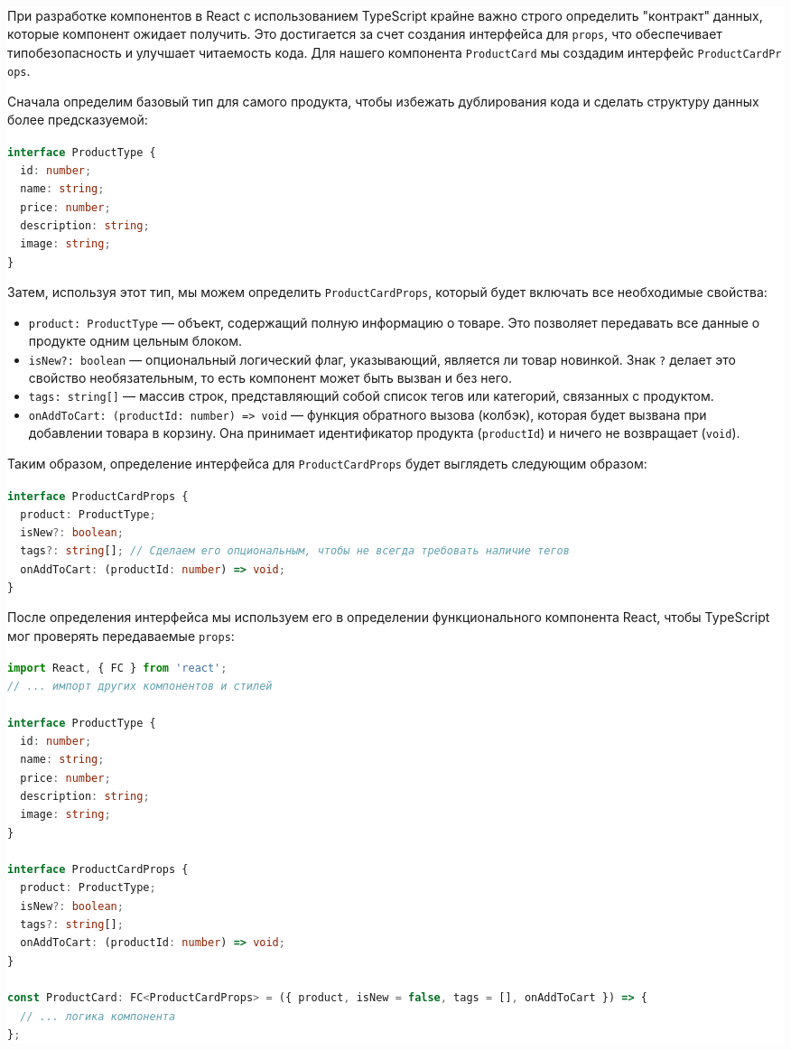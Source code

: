 При разработке компонентов в React с использованием TypeScript крайне важно строго определить "контракт" данных, которые компонент ожидает получить. Это достигается за счет создания интерфейса для `props`, что обеспечивает типобезопасность и улучшает читаемость кода. Для нашего компонента `ProductCard` мы создадим интерфейс `ProductCardProps`.

Сначала определим базовый тип для самого продукта, чтобы избежать дублирования кода и сделать структуру данных более предсказуемой:

```typescript
interface ProductType {
  id: number;
  name: string;
  price: number;
  description: string;
  image: string;
}
```

Затем, используя этот тип, мы можем определить `ProductCardProps`, который будет включать все необходимые свойства:

*   `product: ProductType` — объект, содержащий полную информацию о товаре. Это позволяет передавать все данные о продукте одним цельным блоком.
*   `isNew?: boolean` — опциональный логический флаг, указывающий, является ли товар новинкой. Знак `?` делает это свойство необязательным, то есть компонент может быть вызван и без него.
*   `tags: string[]` — массив строк, представляющий собой список тегов или категорий, связанных с продуктом.
*   `onAddToCart: (productId: number) => void` — функция обратного вызова (колбэк), которая будет вызвана при добавлении товара в корзину. Она принимает идентификатор продукта (`productId`) и ничего не возвращает (`void`).

Таким образом, определение интерфейса для `ProductCardProps` будет выглядеть следующим образом:

```typescript
interface ProductCardProps {
  product: ProductType;
  isNew?: boolean;
  tags?: string[]; // Сделаем его опциональным, чтобы не всегда требовать наличие тегов
  onAddToCart: (productId: number) => void;
}
```

После определения интерфейса мы используем его в определении функционального компонента React, чтобы TypeScript мог проверять передаваемые `props`:

```typescript
import React, { FC } from 'react';
// ... импорт других компонентов и стилей

interface ProductType {
  id: number;
  name: string;
  price: number;
  description: string;
  image: string;
}

interface ProductCardProps {
  product: ProductType;
  isNew?: boolean;
  tags?: string[];
  onAddToCart: (productId: number) => void;
}

const ProductCard: FC<ProductCardProps> = ({ product, isNew = false, tags = [], onAddToCart }) => {
  // ... логика компонента
};
```
